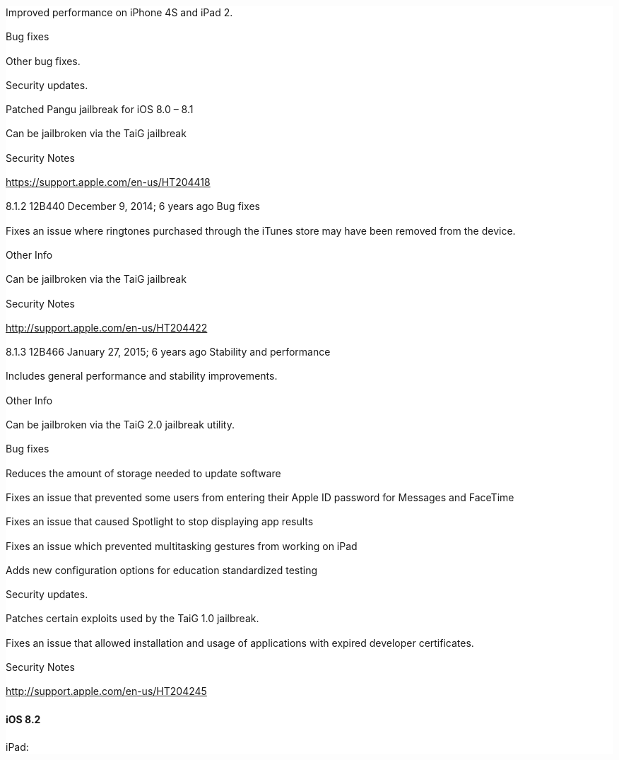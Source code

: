 Improved performance on iPhone 4S and iPad 2.

Bug fixes

Other bug fixes.

Security updates.

Patched Pangu jailbreak for iOS 8.0 – 8.1

Can be jailbroken via the TaiG jailbreak

Security Notes

https://support.apple.com/en-us/HT204418

8.1.2 12B440 December 9, 2014; 6 years ago Bug fixes

Fixes an issue where ringtones purchased through the iTunes store may have been removed from the device.

Other Info

Can be jailbroken via the TaiG jailbreak

Security Notes

http://support.apple.com/en-us/HT204422

8.1.3 12B466 January 27, 2015; 6 years ago Stability and performance

Includes general performance and stability improvements.

Other Info

Can be jailbroken via the TaiG 2.0 jailbreak utility.

Bug fixes

Reduces the amount of storage needed to update software

Fixes an issue that prevented some users from entering their Apple ID password for Messages and FaceTime

Fixes an issue that caused Spotlight to stop displaying app results

Fixes an issue which prevented multitasking gestures from working on iPad

Adds new configuration options for education standardized testing

Security updates.

Patches certain exploits used by the TaiG 1.0 jailbreak.

Fixes an issue that allowed installation and usage of applications with expired developer certificates.

Security Notes

http://support.apple.com/en-us/HT204245

#### iOS 8.2

iPad:
